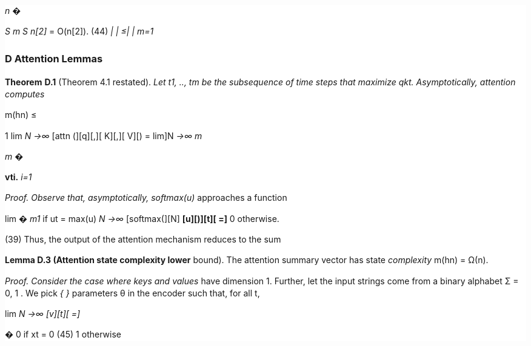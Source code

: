 
_n_
�

_S_ _m_ _S_ _n[2]_ = O(n[2]). (44)
_|_ _|_ _≤|_ _|_
_m=1_


### D Attention Lemmas

**Theorem** **D.1** (Theorem 4.1 restated). _Let_
_t1, .., tm be the subsequence of time steps that_
_maximize qkt. Asymptotically, attention computes_


m(hn) ≤


1
lim
_N_ _→∞_ [attn (][q][,][ K][,][ V][) = lim]N _→∞_ _m_


_m_
�

**vti.**
_i=1_


_Proof. Observe that, asymptotically, softmax(u)_
approaches a function

lim � _m1_ if ut = max(u)
_N_ _→∞_ [softmax(][N] **[u][)][t][ =]** 0 otherwise.

(39)
Thus, the output of the attention mechanism reduces to the sum


**Lemma D.3 (Attention state complexity lower**
bound). The attention summary vector has state
_complexity_
m(hn) = Ω(n).

_Proof. Consider the case where keys and values_
have dimension 1. Further, let the input strings
come from a binary alphabet Σ = 0, 1 . We pick
_{_ _}_
parameters θ in the encoder such that, for all t,


lim
_N_ _→∞_ _[v][t][ =]_


�
0 if xt = 0
(45)
1 otherwise

